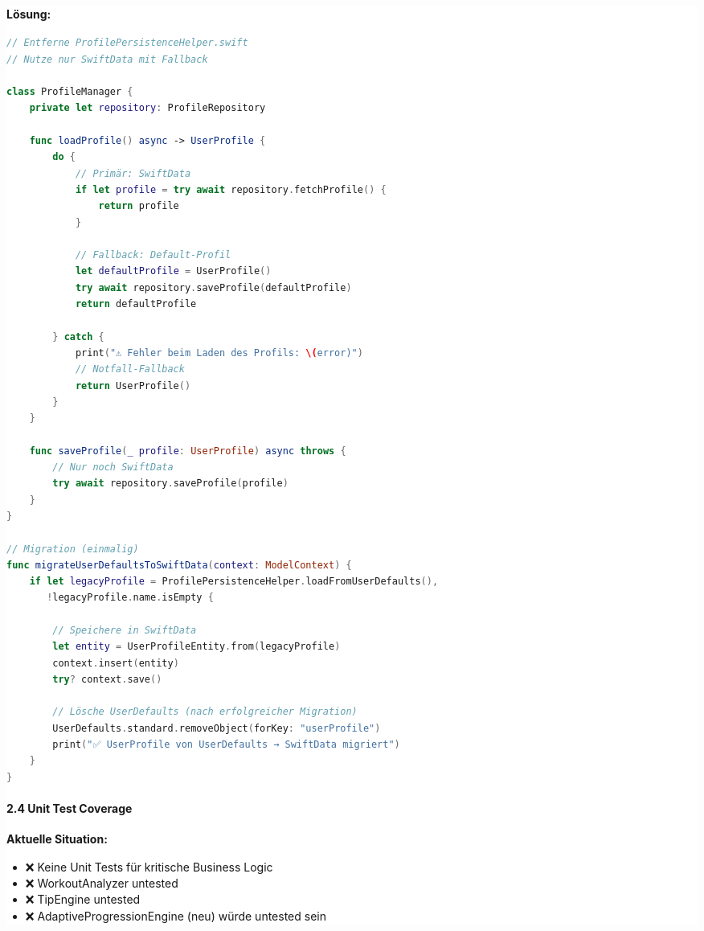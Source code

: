 **Lösung:**
```swift
// Entferne ProfilePersistenceHelper.swift
// Nutze nur SwiftData mit Fallback

class ProfileManager {
    private let repository: ProfileRepository
    
    func loadProfile() async -> UserProfile {
        do {
            // Primär: SwiftData
            if let profile = try await repository.fetchProfile() {
                return profile
            }
            
            // Fallback: Default-Profil
            let defaultProfile = UserProfile()
            try await repository.saveProfile(defaultProfile)
            return defaultProfile
            
        } catch {
            print("⚠️ Fehler beim Laden des Profils: \(error)")
            // Notfall-Fallback
            return UserProfile()
        }
    }
    
    func saveProfile(_ profile: UserProfile) async throws {
        // Nur noch SwiftData
        try await repository.saveProfile(profile)
    }
}

// Migration (einmalig)
func migrateUserDefaultsToSwiftData(context: ModelContext) {
    if let legacyProfile = ProfilePersistenceHelper.loadFromUserDefaults(),
       !legacyProfile.name.isEmpty {
        
        // Speichere in SwiftData
        let entity = UserProfileEntity.from(legacyProfile)
        context.insert(entity)
        try? context.save()
        
        // Lösche UserDefaults (nach erfolgreicher Migration)
        UserDefaults.standard.removeObject(forKey: "userProfile")
        print("✅ UserProfile von UserDefaults → SwiftData migriert")
    }
}
```

#### 2.4 Unit Test Coverage
**Aktuelle Situation:**
- ❌ Keine Unit Tests für kritische Business Logic
- ❌ WorkoutAnalyzer untested
- ❌ TipEngine untested
- ❌ AdaptiveProgressionEngine (neu) würde untested sein
